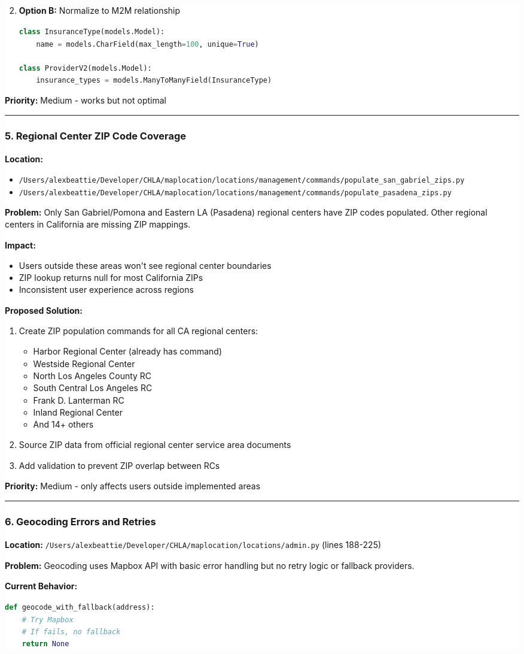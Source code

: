 2. **Option B:** Normalize to M2M relationship
   ```python
   class InsuranceType(models.Model):
       name = models.CharField(max_length=100, unique=True)

   class ProviderV2(models.Model):
       insurance_types = models.ManyToManyField(InsuranceType)
   ```

**Priority:** Medium - works but not optimal

---

### 5. Regional Center ZIP Code Coverage

**Location:**
- `/Users/alexbeattie/Developer/CHLA/maplocation/locations/management/commands/populate_san_gabriel_zips.py`
- `/Users/alexbeattie/Developer/CHLA/maplocation/locations/management/commands/populate_pasadena_zips.py`

**Problem:**
Only San Gabriel/Pomona and Eastern LA (Pasadena) regional centers have ZIP codes populated. Other regional centers in California are missing ZIP mappings.

**Impact:**
- Users outside these areas won't see regional center boundaries
- ZIP lookup returns null for most California ZIPs
- Inconsistent user experience across regions

**Proposed Solution:**
1. Create ZIP population commands for all CA regional centers:
   - Harbor Regional Center (already has command)
   - Westside Regional Center
   - North Los Angeles County RC
   - South Central Los Angeles RC
   - Frank D. Lanterman RC
   - Inland Regional Center
   - And 14+ others

2. Source ZIP data from official regional center service area documents

3. Add validation to prevent ZIP overlap between RCs

**Priority:** Medium - only affects users outside implemented areas

---

### 6. Geocoding Errors and Retries

**Location:** `/Users/alexbeattie/Developer/CHLA/maplocation/locations/admin.py` (lines 188-225)

**Problem:**
Geocoding uses Mapbox API with basic error handling but no retry logic or fallback providers.

**Current Behavior:**
```python
def geocode_with_fallback(address):
    # Try Mapbox
    # If fails, no fallback
    return None
```

